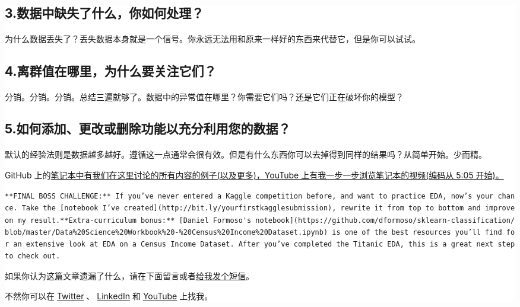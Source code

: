 ## 3.数据中缺失了什么，你如何处理？

为什么数据丢失了？丢失数据本身就是一个信号。你永远无法用和原来一样好的东西来代替它，但是你可以试试。

## 4.离群值在哪里，为什么要关注它们？

分销。分销。分销。总结三遍就够了。数据中的异常值在哪里？你需要它们吗？还是它们正在破坏你的模型？

## 5.如何添加、更改或删除功能以充分利用您的数据？

默认的经验法则是数据越多越好。遵循这一点通常会很有效。但是有什么东西你可以去掉得到同样的结果吗？从简单开始。少而精。

GitHub 上的[笔记本中有我们在这里讨论的所有内容的例子(以及更多)，YouTube 上有我一步一步浏览笔记本的视频(编码从 5:05 开始)。](http://bit.ly/yourfirstkagglesubmission)

```
**FINAL BOSS CHALLENGE:** If you’ve never entered a Kaggle competition before, and want to practice EDA, now’s your chance. Take the [notebook I’ve created](http://bit.ly/yourfirstkagglesubmission), rewrite it from top to bottom and improve on my result.**Extra-curriculum bonus:** [Daniel Formoso's notebook](https://github.com/dformoso/sklearn-classification/blob/master/Data%20Science%20Workbook%20-%20Census%20Income%20Dataset.ipynb) is one of the best resources you’ll find for an extensive look at EDA on a Census Income Dataset. After you’ve completed the Titanic EDA, this is a great next step to check out.
```

如果你认为这篇文章遗漏了什么，请在下面留言或者[给我发个短信](mailto:daniel@mrdbourke.com)。

不然你可以在 [Twitter](http://twitter.com/mrdbourke) 、 [LinkedIn](http://linkedin.com/in/mrdbourke) 和 [YouTube](http://bit.ly/DanielBourkeOnYouTube) 上找我。